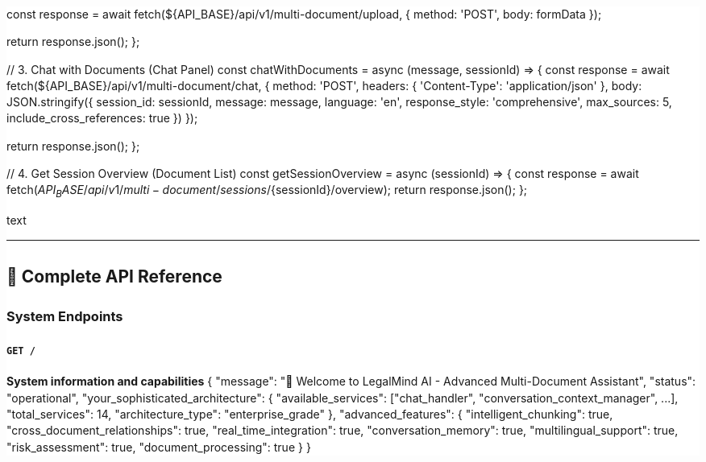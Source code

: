 const response = await fetch(${API_BASE}/api/v1/multi-document/upload, {
method: 'POST',
body: formData
});

return response.json();
};

// 3. Chat with Documents (Chat Panel)
const chatWithDocuments = async (message, sessionId) => {
const response = await fetch(${API_BASE}/api/v1/multi-document/chat, {
method: 'POST',
headers: { 'Content-Type': 'application/json' },
body: JSON.stringify({
session_id: sessionId,
message: message,
language: 'en',
response_style: 'comprehensive',
max_sources: 5,
include_cross_references: true
})
});

return response.json();
};

// 4. Get Session Overview (Document List)
const getSessionOverview = async (sessionId) => {
const response = await fetch(${API_BASE}/api/v1/multi-document/sessions/${sessionId}/overview);
return response.json();
};

text

---

## 📡 **Complete API Reference**

### **System Endpoints**

#### `GET /`
**System information and capabilities**
{
"message": "🧠 Welcome to LegalMind AI - Advanced Multi-Document Assistant",
"status": "operational",
"your_sophisticated_architecture": {
"available_services": ["chat_handler", "conversation_context_manager", ...],
"total_services": 14,
"architecture_type": "enterprise_grade"
},
"advanced_features": {
"intelligent_chunking": true,
"cross_document_relationships": true,
"real_time_integration": true,
"conversation_memory": true,
"multilingual_support": true,
"risk_assessment": true,
"document_processing": true
}
}
